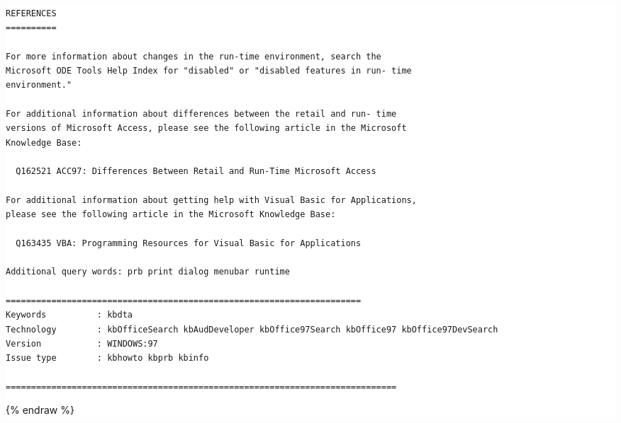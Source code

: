 	
	REFERENCES
	==========
	
	For more information about changes in the run-time environment, search the
	Microsoft ODE Tools Help Index for "disabled" or "disabled features in run- time
	environment."
	
	For additional information about differences between the retail and run- time
	versions of Microsoft Access, please see the following article in the Microsoft
	Knowledge Base:
	
	  Q162521 ACC97: Differences Between Retail and Run-Time Microsoft Access
	
	For additional information about getting help with Visual Basic for Applications,
	please see the following article in the Microsoft Knowledge Base:
	
	  Q163435 VBA: Programming Resources for Visual Basic for Applications
	
	Additional query words: prb print dialog menubar runtime
	
	======================================================================
	Keywords          : kbdta 
	Technology        : kbOfficeSearch kbAudDeveloper kbOffice97Search kbOffice97 kbOffice97DevSearch
	Version           : WINDOWS:97
	Issue type        : kbhowto kbprb kbinfo
	
	=============================================================================
	

{% endraw %}
